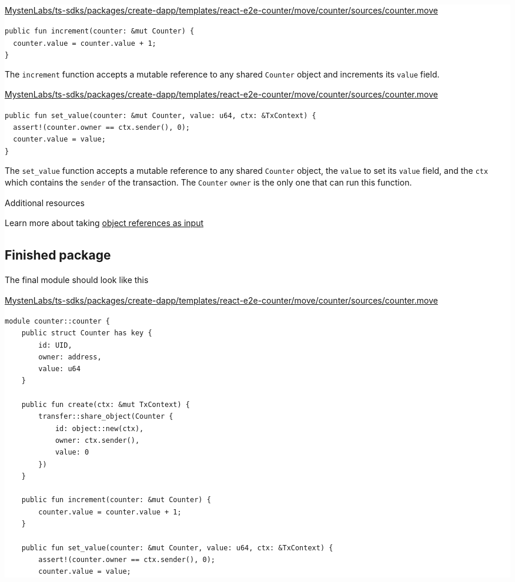 [MystenLabs/ts-sdks/packages/create-dapp/templates/react-e2e-counter/move/counter/sources/counter.move](https://github.com/MystenLabs/ts-sdks/blob/main/packages/create-dapp/templates/react-e2e-counter/move/counter/sources/counter.move)

```codeBlockLines_p187
public fun increment(counter: &mut Counter) {
  counter.value = counter.value + 1;
}

```

The `increment` function accepts a mutable reference to any shared `Counter` object and increments its `value` field.

[MystenLabs/ts-sdks/packages/create-dapp/templates/react-e2e-counter/move/counter/sources/counter.move](https://github.com/MystenLabs/ts-sdks/blob/main/packages/create-dapp/templates/react-e2e-counter/move/counter/sources/counter.move)

```codeBlockLines_p187
public fun set_value(counter: &mut Counter, value: u64, ctx: &TxContext) {
  assert!(counter.owner == ctx.sender(), 0);
  counter.value = value;
}

```

The `set_value` function accepts a mutable reference to any shared `Counter` object, the `value` to set its `value` field, and the `ctx` which contains the `sender` of the transaction. The `Counter` `owner` is the only one that can run this function.

Additional resources

Learn more about taking [object references as input](https://move-book.com/move-basics/references.html)

## Finished package [​](https://docs.sui.io/guides/developer/app-examples/e2e-counter\#finished-package "Direct link to Finished package")

The final module should look like this

[MystenLabs/ts-sdks/packages/create-dapp/templates/react-e2e-counter/move/counter/sources/counter.move](https://github.com/MystenLabs/ts-sdks/blob/main/packages/create-dapp/templates/react-e2e-counter/move/counter/sources/counter.move)

```codeBlockLines_p187
module counter::counter {
	public struct Counter has key {
		id: UID,
		owner: address,
		value: u64
	}

	public fun create(ctx: &mut TxContext) {
		transfer::share_object(Counter {
			id: object::new(ctx),
			owner: ctx.sender(),
			value: 0
		})
	}

	public fun increment(counter: &mut Counter) {
		counter.value = counter.value + 1;
	}

	public fun set_value(counter: &mut Counter, value: u64, ctx: &TxContext) {
		assert!(counter.owner == ctx.sender(), 0);
		counter.value = value;
```